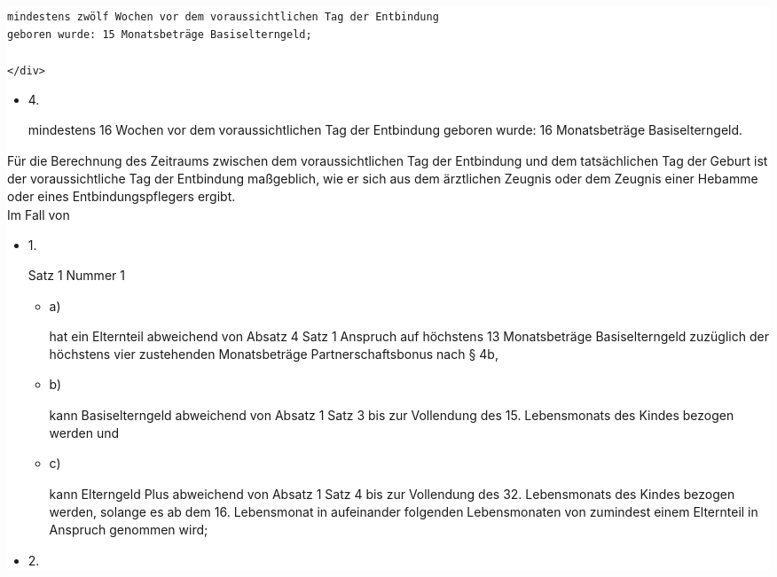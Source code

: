     mindestens zwölf Wochen vor dem voraussichtlichen Tag der Entbindung
    geboren wurde: 15 Monatsbeträge Basiselterngeld;
    
    </div>

  - 4\.
    
    <div style="">
    
    mindestens 16 Wochen vor dem voraussichtlichen Tag der Entbindung
    geboren wurde: 16 Monatsbeträge Basiselterngeld.
    
    </div>

Für die Berechnung des Zeitraums zwischen dem voraussichtlichen Tag der
Entbindung und dem tatsächlichen Tag der Geburt ist der voraussichtliche
Tag der Entbindung maßgeblich, wie er sich aus dem ärztlichen Zeugnis
oder dem Zeugnis einer Hebamme oder eines Entbindungspflegers ergibt.  
Im Fall von

  - 1\.
    
    <div style="">
    
    Satz 1 Nummer 1
    
      - a)
        
        <div style="">
        
        hat ein Elternteil abweichend von Absatz 4 Satz 1 Anspruch auf
        höchstens 13 Monatsbeträge Basiselterngeld zuzüglich der
        höchstens vier zustehenden Monatsbeträge Partnerschaftsbonus
        nach § 4b,
        
        </div>
    
      - b)
        
        <div style="">
        
        kann Basiselterngeld abweichend von Absatz 1 Satz 3 bis zur
        Vollendung des 15. Lebensmonats des Kindes bezogen werden und
        
        </div>
    
      - c)
        
        <div style="">
        
        kann Elterngeld Plus abweichend von Absatz 1 Satz 4 bis zur
        Vollendung des 32. Lebensmonats des Kindes bezogen werden,
        solange es ab dem 16. Lebensmonat in aufeinander folgenden
        Lebensmonaten von zumindest einem Elternteil in Anspruch
        genommen wird;
        
        </div>
    
    </div>

  - 2\.
    
